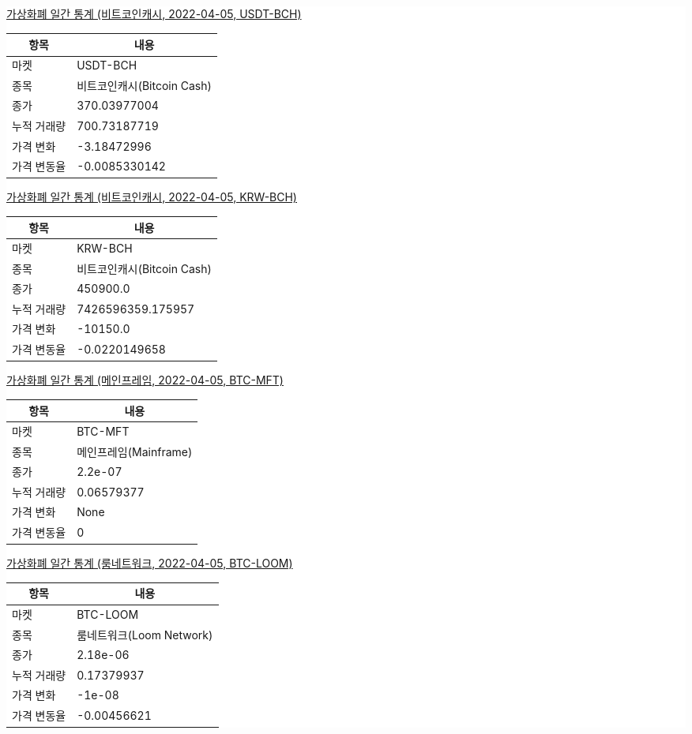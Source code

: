 
[가상화폐 일간 통계 (비트코인캐시, 2022-04-05, USDT-BCH)](USDT-BCH-daily-candle-10days.html)

|항목|내용|
|--|--|
|마켓|USDT-BCH|
|종목|비트코인캐시(Bitcoin Cash)|
|종가|370.03977004|
|누적 거래량|700.73187719|
|가격 변화|-3.18472996|
|가격 변동율|-0.0085330142|


[가상화폐 일간 통계 (비트코인캐시, 2022-04-05, KRW-BCH)](KRW-BCH-daily-candle-10days.html)

|항목|내용|
|--|--|
|마켓|KRW-BCH|
|종목|비트코인캐시(Bitcoin Cash)|
|종가|450900.0|
|누적 거래량|7426596359.175957|
|가격 변화|-10150.0|
|가격 변동율|-0.0220149658|


[가상화폐 일간 통계 (메인프레임, 2022-04-05, BTC-MFT)](BTC-MFT-daily-candle-10days.html)

|항목|내용|
|--|--|
|마켓|BTC-MFT|
|종목|메인프레임(Mainframe)|
|종가|2.2e-07|
|누적 거래량|0.06579377|
|가격 변화|None|
|가격 변동율|0|


[가상화폐 일간 통계 (룸네트워크, 2022-04-05, BTC-LOOM)](BTC-LOOM-daily-candle-10days.html)

|항목|내용|
|--|--|
|마켓|BTC-LOOM|
|종목|룸네트워크(Loom Network)|
|종가|2.18e-06|
|누적 거래량|0.17379937|
|가격 변화|-1e-08|
|가격 변동율|-0.00456621|
